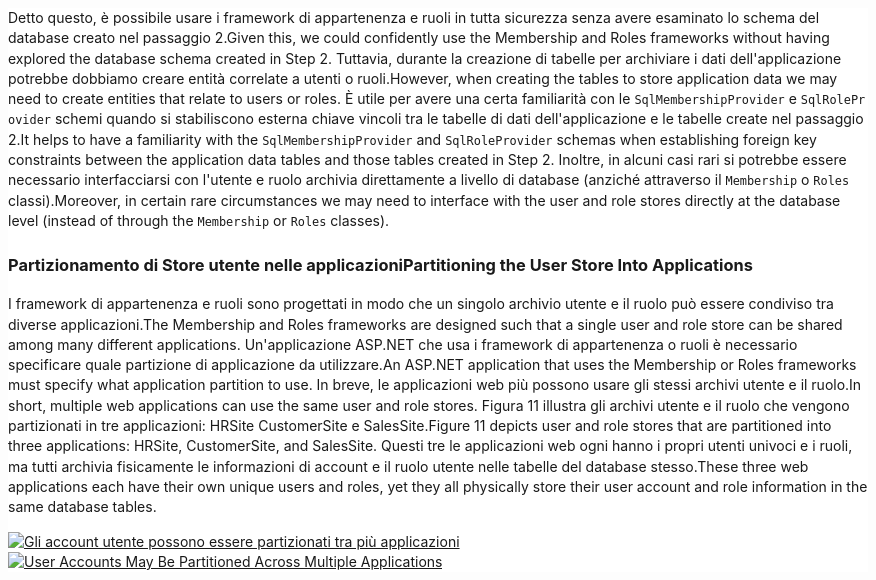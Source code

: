 <span data-ttu-id="3b73c-260">Detto questo, è possibile usare i framework di appartenenza e ruoli in tutta sicurezza senza avere esaminato lo schema del database creato nel passaggio 2.</span><span class="sxs-lookup"><span data-stu-id="3b73c-260">Given this, we could confidently use the Membership and Roles frameworks without having explored the database schema created in Step 2.</span></span> <span data-ttu-id="3b73c-261">Tuttavia, durante la creazione di tabelle per archiviare i dati dell'applicazione potrebbe dobbiamo creare entità correlate a utenti o ruoli.</span><span class="sxs-lookup"><span data-stu-id="3b73c-261">However, when creating the tables to store application data we may need to create entities that relate to users or roles.</span></span> <span data-ttu-id="3b73c-262">È utile per avere una certa familiarità con le `SqlMembershipProvider` e `SqlRoleProvider` schemi quando si stabiliscono esterna chiave vincoli tra le tabelle di dati dell'applicazione e le tabelle create nel passaggio 2.</span><span class="sxs-lookup"><span data-stu-id="3b73c-262">It helps to have a familiarity with the `SqlMembershipProvider` and `SqlRoleProvider` schemas when establishing foreign key constraints between the application data tables and those tables created in Step 2.</span></span> <span data-ttu-id="3b73c-263">Inoltre, in alcuni casi rari si potrebbe essere necessario interfacciarsi con l'utente e ruolo archivia direttamente a livello di database (anziché attraverso il `Membership` o `Roles` classi).</span><span class="sxs-lookup"><span data-stu-id="3b73c-263">Moreover, in certain rare circumstances we may need to interface with the user and role stores directly at the database level (instead of through the `Membership` or `Roles` classes).</span></span>

### <a name="partitioning-the-user-store-into-applications"></a><span data-ttu-id="3b73c-264">Partizionamento di Store utente nelle applicazioni</span><span class="sxs-lookup"><span data-stu-id="3b73c-264">Partitioning the User Store Into Applications</span></span>

<span data-ttu-id="3b73c-265">I framework di appartenenza e ruoli sono progettati in modo che un singolo archivio utente e il ruolo può essere condiviso tra diverse applicazioni.</span><span class="sxs-lookup"><span data-stu-id="3b73c-265">The Membership and Roles frameworks are designed such that a single user and role store can be shared among many different applications.</span></span> <span data-ttu-id="3b73c-266">Un'applicazione ASP.NET che usa i framework di appartenenza o ruoli è necessario specificare quale partizione di applicazione da utilizzare.</span><span class="sxs-lookup"><span data-stu-id="3b73c-266">An ASP.NET application that uses the Membership or Roles frameworks must specify what application partition to use.</span></span> <span data-ttu-id="3b73c-267">In breve, le applicazioni web più possono usare gli stessi archivi utente e il ruolo.</span><span class="sxs-lookup"><span data-stu-id="3b73c-267">In short, multiple web applications can use the same user and role stores.</span></span> <span data-ttu-id="3b73c-268">Figura 11 illustra gli archivi utente e il ruolo che vengono partizionati in tre applicazioni: HRSite CustomerSite e SalesSite.</span><span class="sxs-lookup"><span data-stu-id="3b73c-268">Figure 11 depicts user and role stores that are partitioned into three applications: HRSite, CustomerSite, and SalesSite.</span></span> <span data-ttu-id="3b73c-269">Questi tre le applicazioni web ogni hanno i propri utenti univoci e i ruoli, ma tutti archivia fisicamente le informazioni di account e il ruolo utente nelle tabelle del database stesso.</span><span class="sxs-lookup"><span data-stu-id="3b73c-269">These three web applications each have their own unique users and roles, yet they all physically store their user account and role information in the same database tables.</span></span>


<span data-ttu-id="3b73c-270">[![Gli account utente possono essere partizionati tra più applicazioni](creating-the-membership-schema-in-sql-server-cs/_static/image32.png)](creating-the-membership-schema-in-sql-server-cs/_static/image31.png)</span><span class="sxs-lookup"><span data-stu-id="3b73c-270">[![User Accounts May Be Partitioned Across Multiple Applications](creating-the-membership-schema-in-sql-server-cs/_static/image32.png)](creating-the-membership-schema-in-sql-server-cs/_static/image31.png)</span></span>
